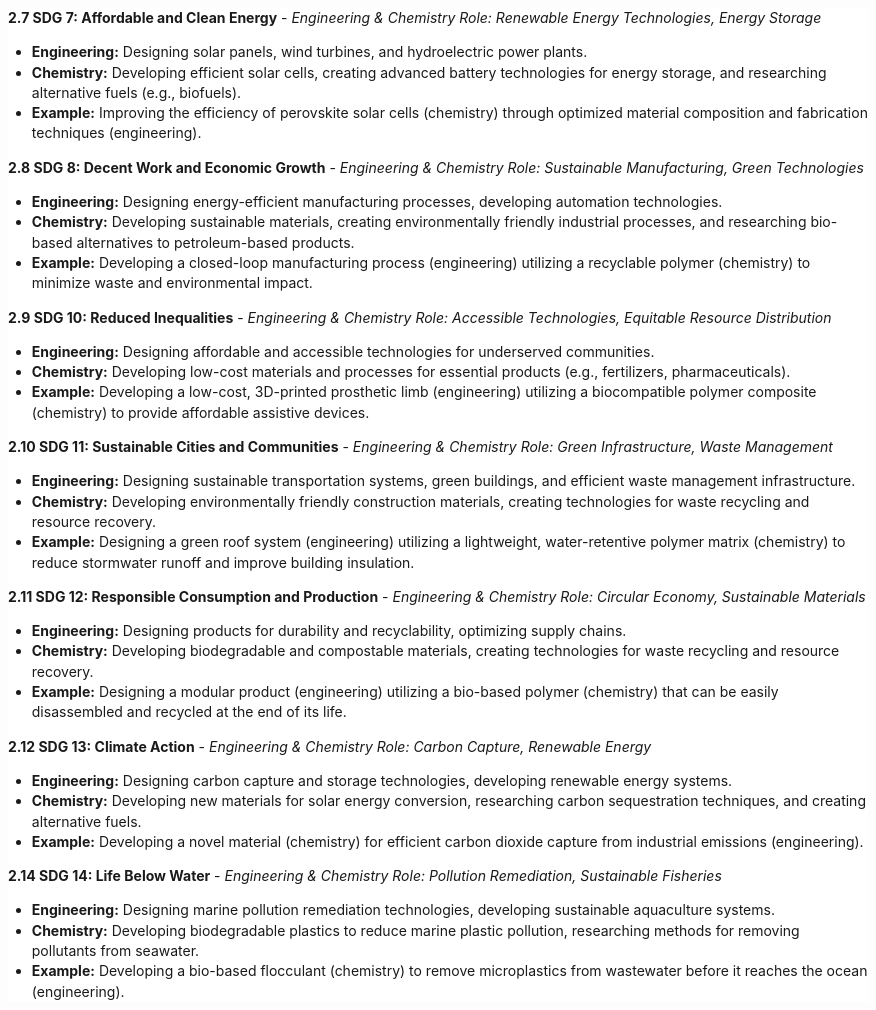 **2.7 SDG 7: Affordable and Clean Energy** - *Engineering & Chemistry Role: Renewable Energy Technologies, Energy Storage*
* **Engineering:** Designing solar panels, wind turbines, and hydroelectric power plants.
* **Chemistry:** Developing efficient solar cells, creating advanced battery technologies for energy storage, and researching alternative fuels (e.g., biofuels).
* **Example:** Improving the efficiency of perovskite solar cells (chemistry) through optimized material composition and fabrication techniques (engineering).

**2.8 SDG 8: Decent Work and Economic Growth** - *Engineering & Chemistry Role: Sustainable Manufacturing, Green Technologies*
* **Engineering:** Designing energy-efficient manufacturing processes, developing automation technologies.
* **Chemistry:** Developing sustainable materials, creating environmentally friendly industrial processes, and researching bio-based alternatives to petroleum-based products.
* **Example:** Developing a closed-loop manufacturing process (engineering) utilizing a recyclable polymer (chemistry) to minimize waste and environmental impact.

**2.9 SDG 10: Reduced Inequalities** - *Engineering & Chemistry Role: Accessible Technologies, Equitable Resource Distribution*
* **Engineering:** Designing affordable and accessible technologies for underserved communities.
* **Chemistry:** Developing low-cost materials and processes for essential products (e.g., fertilizers, pharmaceuticals).
* **Example:** Developing a low-cost, 3D-printed prosthetic limb (engineering) utilizing a biocompatible polymer composite (chemistry) to provide affordable assistive devices.

**2.10 SDG 11: Sustainable Cities and Communities** - *Engineering & Chemistry Role: Green Infrastructure, Waste Management*
* **Engineering:** Designing sustainable transportation systems, green buildings, and efficient waste management infrastructure.
* **Chemistry:** Developing environmentally friendly construction materials, creating technologies for waste recycling and resource recovery.
* **Example:** Designing a green roof system (engineering) utilizing a lightweight, water-retentive polymer matrix (chemistry) to reduce stormwater runoff and improve building insulation.

**2.11 SDG 12: Responsible Consumption and Production** - *Engineering & Chemistry Role: Circular Economy, Sustainable Materials*
* **Engineering:** Designing products for durability and recyclability, optimizing supply chains.
* **Chemistry:** Developing biodegradable and compostable materials, creating technologies for waste recycling and resource recovery.
* **Example:** Designing a modular product (engineering) utilizing a bio-based polymer (chemistry) that can be easily disassembled and recycled at the end of its life.

**2.12 SDG 13: Climate Action** - *Engineering & Chemistry Role: Carbon Capture, Renewable Energy*
* **Engineering:** Designing carbon capture and storage technologies, developing renewable energy systems.
* **Chemistry:** Developing new materials for solar energy conversion, researching carbon sequestration techniques, and creating alternative fuels.
* **Example:** Developing a novel material (chemistry) for efficient carbon dioxide capture from industrial emissions (engineering).

**2.14 SDG 14: Life Below Water** - *Engineering & Chemistry Role: Pollution Remediation, Sustainable Fisheries*
* **Engineering:** Designing marine pollution remediation technologies, developing sustainable aquaculture systems.
* **Chemistry:** Developing biodegradable plastics to reduce marine plastic pollution, researching methods for removing pollutants from seawater.
* **Example:** Developing a bio-based flocculant (chemistry) to remove microplastics from wastewater before it reaches the ocean (engineering).
